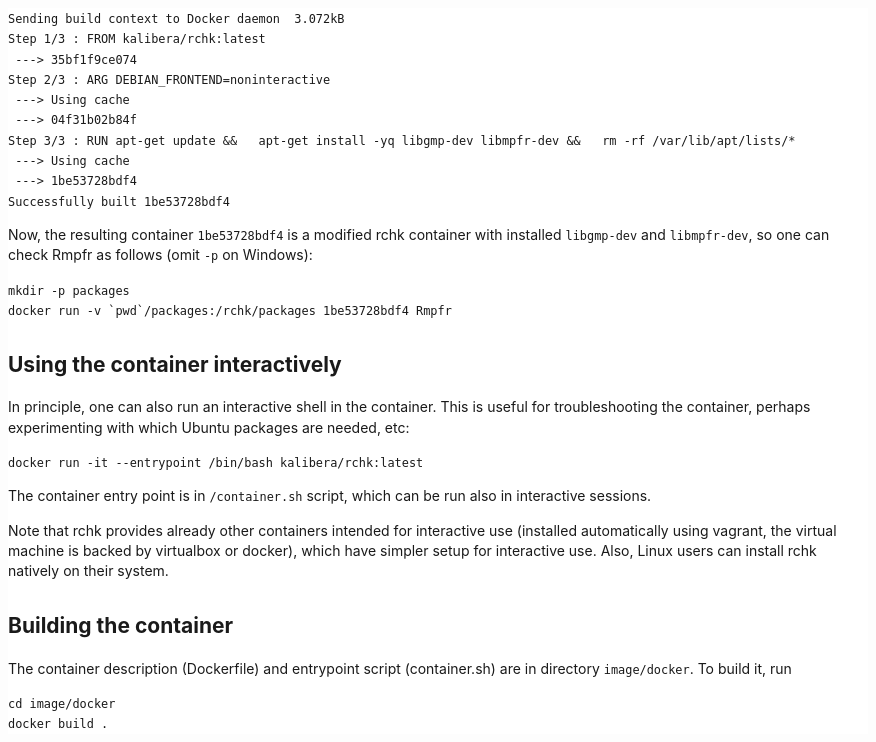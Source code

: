 ```
Sending build context to Docker daemon  3.072kB
Step 1/3 : FROM kalibera/rchk:latest
 ---> 35bf1f9ce074
Step 2/3 : ARG DEBIAN_FRONTEND=noninteractive
 ---> Using cache
 ---> 04f31b02b84f
Step 3/3 : RUN apt-get update &&   apt-get install -yq libgmp-dev libmpfr-dev &&   rm -rf /var/lib/apt/lists/*
 ---> Using cache
 ---> 1be53728bdf4
Successfully built 1be53728bdf4
```

Now, the resulting container `1be53728bdf4` is a modified rchk container
with installed `libgmp-dev` and `libmpfr-dev`, so one can check Rmpfr as
follows (omit `-p` on Windows):

```
mkdir -p packages
docker run -v `pwd`/packages:/rchk/packages 1be53728bdf4 Rmpfr
```

## Using the container interactively

In principle, one can also run an interactive shell in the container. This
is useful for troubleshooting the container, perhaps experimenting with
which Ubuntu packages are needed, etc:

```
docker run -it --entrypoint /bin/bash kalibera/rchk:latest
```

The container entry point is in `/container.sh` script, which can be run
also in interactive sessions.

Note that rchk provides already other containers intended for interactive
use (installed automatically using vagrant, the virtual machine is backed by
virtualbox or docker), which have simpler setup for interactive use. Also,
Linux users can install rchk natively on their system.

## Building the container

The container description (Dockerfile) and entrypoint script (container.sh)
are in directory `image/docker`.  To build it, run

```
cd image/docker
docker build .
```
